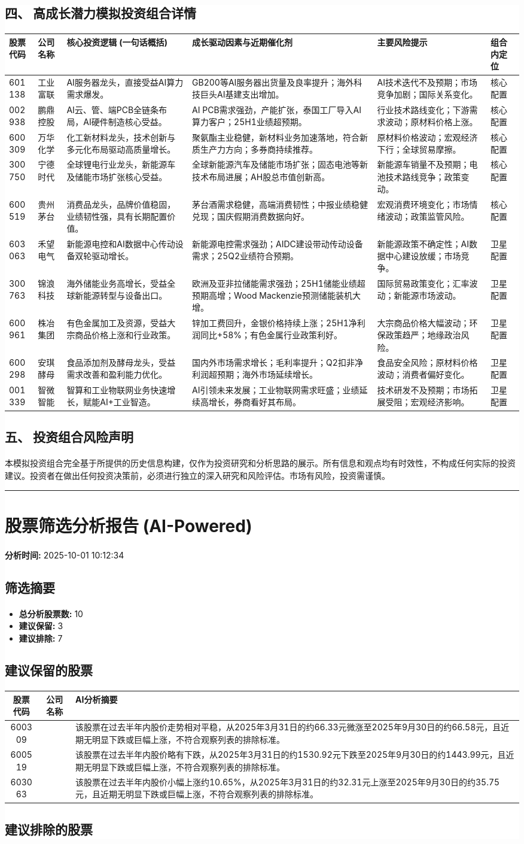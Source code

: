 ## 四、 高成长潜力模拟投资组合详情

| 股票代码 | 公司名称   | 核心投资逻辑 (一句话概括)                  | 成长驱动因素与近期催化剂                                       | 主要风险提示                                     | 组合内定位 |
| :------- | :--------- | :--------------------------------------- | :----------------------------------------------------------- | :----------------------------------------------- | :--------- |
| 601138   | 工业富联   | AI服务器龙头，直接受益AI算力需求爆发。     | GB200等AI服务器出货量及良率提升；海外科技巨头AI基建支出增加。 | AI技术迭代不及预期；市场竞争加剧；国际关系变化。 | 核心配置   |
| 002938   | 鹏鼎控股   | AI云、管、端PCB全链条布局，AI硬件制造核心受益。 | AI PCB需求强劲，产能扩张，泰国工厂导入AI算力客户；25H1业绩超预期。 | 行业技术路线变化；下游需求波动；原材料价格上涨。 | 核心配置   |
| 600309   | 万华化学   | 化工新材料龙头，技术创新与多元化布局驱动高质量增长。 | 聚氨酯主业稳健，新材料业务加速落地，符合新质生产力方向；多券商持续推荐。 | 原材料价格波动；宏观经济下行；全球贸易摩擦。   | 核心配置   |
| 300750   | 宁德时代   | 全球锂电行业龙头，新能源车及储能市场扩张核心受益。 | 全球新能源汽车及储能市场扩张；固态电池等新技术布局进展；AH股总市值创新高。 | 新能源车销量不及预期；电池技术路线竞争；政策变动。 | 核心配置   |
| 600519   | 贵州茅台   | 消费品龙头，品牌价值稳固，业绩韧性强，具有长期配置价值。 | 茅台酒需求稳健，高端消费韧性；中报业绩稳健兑现；国庆假期消费数据向好。 | 宏观消费环境变化；市场情绪波动；政策监管风险。 | 核心配置   |
| 603063   | 禾望电气   | 新能源电控和AI数据中心传动设备双轮驱动增长。 | 新能源电控需求强劲；AIDC建设带动传动设备需求；25Q2业绩符合预期。 | 新能源政策不确定性；AI数据中心建设放缓；市场竞争。 | 卫星配置   |
| 300763   | 锦浪科技   | 海外储能业务高增长，受益全球新能源转型与设备出口。 | 欧洲及亚非拉储能需求强劲；25H1储能业绩超预期高增；Wood Mackenzie预测储能装机大增。 | 国际贸易政策变化；汇率波动；新能源市场波动。   | 卫星配置   |
| 600961   | 株冶集团   | 有色金属加工及资源，受益大宗商品价格上涨和行业政策。 | 锌加工费回升，金银价格持续上涨；25H1净利润同比+58%；有色金属行业政策利好。 | 大宗商品价格大幅波动；环保政策趋严；地缘政治风险。 | 卫星配置   |
| 600298   | 安琪酵母   | 食品添加剂及酵母龙头，受益需求改善和盈利能力优化。 | 国内外市场需求增长；毛利率提升；Q2扣非净利润超预期；海外市场延续增长。 | 食品安全风险；原材料价格波动；消费者偏好变化。 | 卫星配置   |
| 001339   | 智微智能   | 智算和工业物联网业务快速增长，赋能AI+工业智造。 | AI引领未来发展；工业物联网需求旺盛；业绩延续高增长，券商看好其布局。 | 技术研发不及预期；市场拓展受阻；宏观经济影响。 | 卫星配置   |

## 五、 投资组合风险声明

本模拟投资组合完全基于所提供的历史信息构建，仅作为投资研究和分析思路的展示。所有信息和观点均有时效性，不构成任何实际的投资建议。投资者在做出任何投资决策前，必须进行独立的深入研究和风险评估。市场有风险，投资需谨慎。

---

# 股票筛选分析报告 (AI-Powered)

**分析时间:** 2025-10-01 10:12:34

## 筛选摘要

- **总分析股票数:** 10
- **建议保留:** 3
- **建议排除:** 7

## 建议保留的股票

| 股票代码 | 公司名称 | AI分析摘要 |
|:---:|:---:|:---|
| 600309 |  | 该股票在过去半年内股价走势相对平稳，从2025年3月31日的约66.33元微涨至2025年9月30日的约66.58元，且近期无明显下跌或巨幅上涨，不符合观察列表的排除标准。 |
| 600519 |  | 该股票在过去半年内股价略有下跌，从2025年3月31日的约1530.92元下跌至2025年9月30日的约1443.99元，且近期无明显下跌或巨幅上涨，不符合观察列表的排除标准。 |
| 603063 |  | 该股票在过去半年内股价小幅上涨约10.65%，从2025年3月31日的约32.31元上涨至2025年9月30日的约35.75元，且近期无明显下跌或巨幅上涨，不符合观察列表的排除标准。 |

## 建议排除的股票

